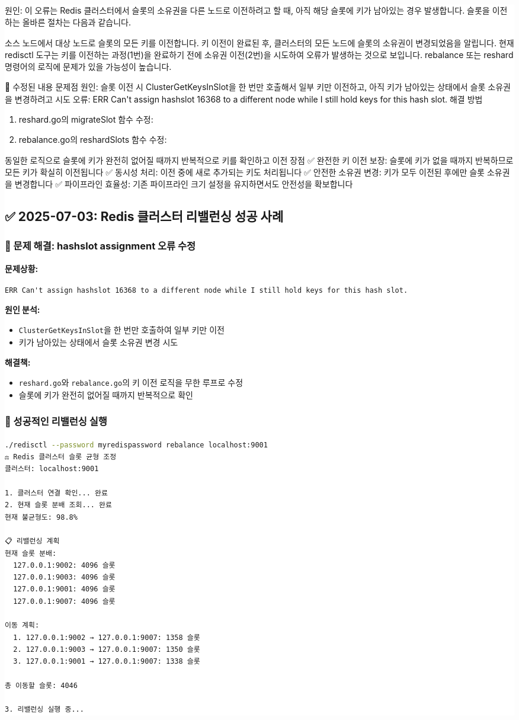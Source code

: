 원인: 이 오류는 Redis 클러스터에서 슬롯의 소유권을 다른 노드로 이전하려고 할 때, 아직 해당 슬롯에 키가 남아있는 경우 발생합니다. 슬롯을 이전하는 올바른 절차는 다음과 같습니다.

소스 노드에서 대상 노드로 슬롯의 모든 키를 이전합니다.
키 이전이 완료된 후, 클러스터의 모든 노드에 슬롯의 소유권이 변경되었음을 알립니다.
현재 redisctl 도구는 키를 이전하는 과정(1번)을 완료하기 전에 소유권 이전(2번)을 시도하여 오류가 발생하는 것으로 보입니다. rebalance 또는 reshard 명령어의 로직에 문제가 있을 가능성이 높습니다.

🔧 수정된 내용
문제점
원인: 슬롯 이전 시 ClusterGetKeysInSlot을 한 번만 호출해서 일부 키만 이전하고, 아직 키가 남아있는 상태에서 슬롯 소유권을 변경하려고 시도
오류: ERR Can't assign hashslot 16368 to a different node while I still hold keys for this hash slot.
해결 방법
1. reshard.go의 migrateSlot 함수 수정:

2. rebalance.go의 reshardSlots 함수 수정:

동일한 로직으로 슬롯에 키가 완전히 없어질 때까지 반복적으로 키를 확인하고 이전
장점
✅ 완전한 키 이전 보장: 슬롯에 키가 없을 때까지 반복하므로 모든 키가 확실히 이전됩니다
✅ 동시성 처리: 이전 중에 새로 추가되는 키도 처리됩니다
✅ 안전한 소유권 변경: 키가 모두 이전된 후에만 슬롯 소유권을 변경합니다
✅ 파이프라인 효율성: 기존 파이프라인 크기 설정을 유지하면서도 안전성을 확보합니다

## ✅ 2025-07-03: Redis 클러스터 리밸런싱 성공 사례

### 🔧 문제 해결: hashslot assignment 오류 수정

**문제상황:**
```
ERR Can't assign hashslot 16368 to a different node while I still hold keys for this hash slot.
```

**원인 분석:**
- `ClusterGetKeysInSlot`을 한 번만 호출하여 일부 키만 이전
- 키가 남아있는 상태에서 슬롯 소유권 변경 시도

**해결책:**
- `reshard.go`와 `rebalance.go`의 키 이전 로직을 무한 루프로 수정
- 슬롯에 키가 완전히 없어질 때까지 반복적으로 확인

### 🎯 성공적인 리밸런싱 실행

```bash
./redisctl --password myredispassword rebalance localhost:9001
⚖️ Redis 클러스터 슬롯 균형 조정
클러스터: localhost:9001 

1. 클러스터 연결 확인... 완료
2. 현재 슬롯 분배 조회... 완료
현재 불균형도: 98.8% 

📋 리밸런싱 계획
현재 슬롯 분배:
  127.0.0.1:9002: 4096 슬롯
  127.0.0.1:9003: 4096 슬롯
  127.0.0.1:9001: 4096 슬롯
  127.0.0.1:9007: 4096 슬롯

이동 계획:
  1. 127.0.0.1:9002 → 127.0.0.1:9007: 1358 슬롯
  2. 127.0.0.1:9003 → 127.0.0.1:9007: 1350 슬롯
  3. 127.0.0.1:9001 → 127.0.0.1:9007: 1338 슬롯

총 이동할 슬롯: 4046 

3. 리밸런싱 실행 중...
```